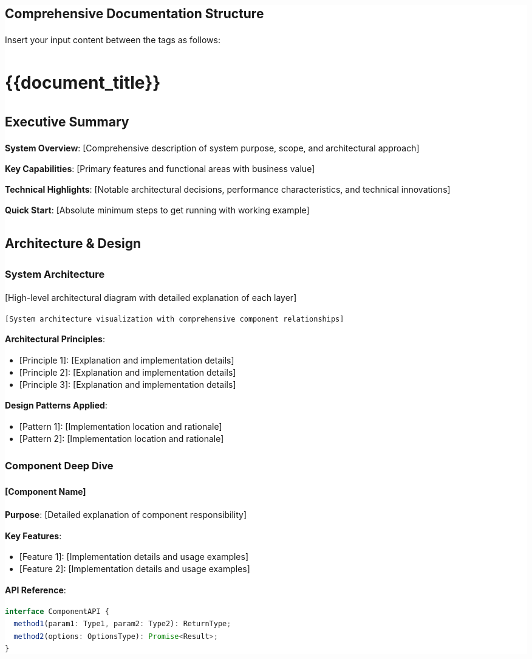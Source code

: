 ## Comprehensive Documentation Structure

Insert your input content between the <blog></blog> tags as follows:
<blog>
# {{document_title}}

## Executive Summary
**System Overview**: [Comprehensive description of system purpose, scope, and architectural approach]

**Key Capabilities**: [Primary features and functional areas with business value]

**Technical Highlights**: [Notable architectural decisions, performance characteristics, and technical innovations]

**Quick Start**: [Absolute minimum steps to get running with working example]

## Architecture & Design

### System Architecture
[High-level architectural diagram with detailed explanation of each layer]

```mermaid
[System architecture visualization with comprehensive component relationships]
```

**Architectural Principles**:
- [Principle 1]: [Explanation and implementation details]
- [Principle 2]: [Explanation and implementation details]
- [Principle 3]: [Explanation and implementation details]

**Design Patterns Applied**:
- [Pattern 1]: [Implementation location and rationale]
- [Pattern 2]: [Implementation location and rationale]

### Component Deep Dive

#### [Component Name]
**Purpose**: [Detailed explanation of component responsibility]

**Key Features**:
- [Feature 1]: [Implementation details and usage examples]
- [Feature 2]: [Implementation details and usage examples]

**API Reference**:
```typescript
interface ComponentAPI {
  method1(param1: Type1, param2: Type2): ReturnType;
  method2(options: OptionsType): Promise<Result>;
}
```
